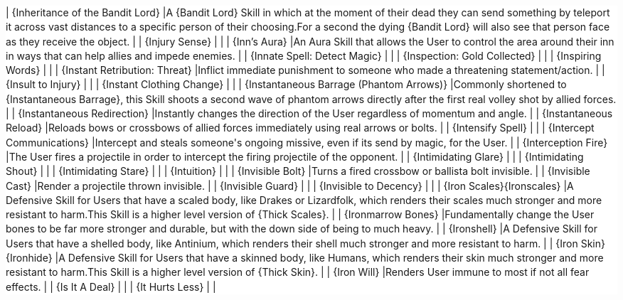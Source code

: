 | {Inheritance of the Bandit Lord} |A {Bandit Lord} Skill in which at the moment of their dead they can send something by teleport it across vast distances to a specific person of their choosing.For a second the dying {Bandit Lord} will also see that person face as they receive the object. |
| {Injury Sense} | |
| {Inn’s Aura} |An Aura Skill that allows the User to control the area around their inn in ways that can help allies and impede enemies. |
| {Innate Spell: Detect Magic} | |
| {Inspection: Gold Collected} | |
| {Inspiring Words} | |
| {Instant Retribution: Threat} |Inflict immediate punishment to someone who made a threatening statement/action. |
| {Insult to Injury} | |
| {Instant Clothing Change} | |
| {Instantaneous Barrage (Phantom Arrows)} |Commonly shortened to {Instantaneous Barrage}, this Skill shoots a second wave of phantom arrows directly after the first real volley shot by allied forces. |
| {Instantaneous Redirection} |Instantly changes the direction of the User regardless of momentum and angle. |
| {Instantaneous Reload} |Reloads bows or crossbows of allied forces immediately using real arrows or bolts. |
| {Intensify Spell} | |
| {Intercept Communications} |Intercept and steals someone's ongoing missive, even if its send by magic, for the User. |
| {Interception Fire} |The User fires a projectile in order to intercept the firing projectile of the opponent. |
| {Intimidating Glare} | |
| {Intimidating Shout} | |
| {Intimidating Stare} | |
| {Intuition} | |
| {Invisible Bolt} |Turns a fired crossbow or ballista bolt invisible. |
| {Invisible Cast} |Render a projectile thrown invisible. |
| {Invisible Guard} | |
| {Invisible to Decency} | |
| {Iron Scales}{Ironscales} |A Defensive Skill for Users that have a scaled body, like Drakes or Lizardfolk, which renders their scales much stronger and more resistant to harm.This Skill is a higher level version of {Thick Scales}. |
| {Ironmarrow Bones} |Fundamentally change the User bones to be far more stronger and durable, but with the down side of being to much heavy. |
| {Ironshell} |A Defensive Skill for Users that have a shelled body, like Antinium, which renders their shell much stronger and more resistant to harm. |
| {Iron Skin}{Ironhide} |A Defensive Skill for Users that have a skinned body, like Humans, which renders their skin much stronger and more resistant to harm.This Skill is a higher level version of {Thick Skin}. |
| {Iron Will} |Renders User immune to most if not all fear effects. |
| {Is It A Deal} | |
| {It Hurts Less} | |
